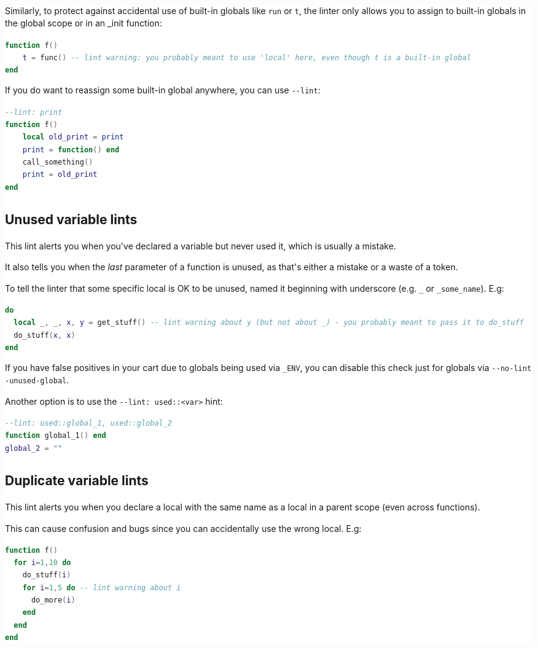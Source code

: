 Similarly, to protect against accidental use of built-in globals like `run` or `t`, the linter only allows you to assign to built-in globals in the global scope or in an _init function:
```lua
function f()
    t = func() -- lint warning: you probably meant to use 'local' here, even though t is a built-in global
end
```

If you do want to reassign some built-in global anywhere, you can use `--lint`:
```lua
--lint: print
function f()
    local old_print = print
    print = function() end
    call_something()
    print = old_print
end
```

## Unused variable lints

This lint alerts you when you've declared a variable but never used it, which is usually a mistake.

It also tells you when the *last* parameter of a function is unused, as that's either a mistake or a waste of a token.

To tell the linter that some specific local is OK to be unused, named it beginning with underscore (e.g. `_` or `_some_name`). E.g:
```lua
do
  local _, _, x, y = get_stuff() -- lint warning about y (but not about _) - you probably meant to pass it to do_stuff
  do_stuff(x, x)
end
```

If you have false positives in your cart due to globals being used via `_ENV`, you can disable this check just for globals via `--no-lint-unused-global`.

Another option is to use the `--lint: used::<var>` hint:
```lua
--lint: used::global_1, used::global_2
function global_1() end
global_2 = ""
```

## Duplicate variable lints

This lint alerts you when you declare a local with the same name as a local in a parent scope (even across functions).

This can cause confusion and bugs since you can accidentally use the wrong local. E.g:
```lua
function f()
  for i=1,10 do
    do_stuff(i)
    for i=1,5 do -- lint warning about i
      do_more(i)
    end
  end
end
```
